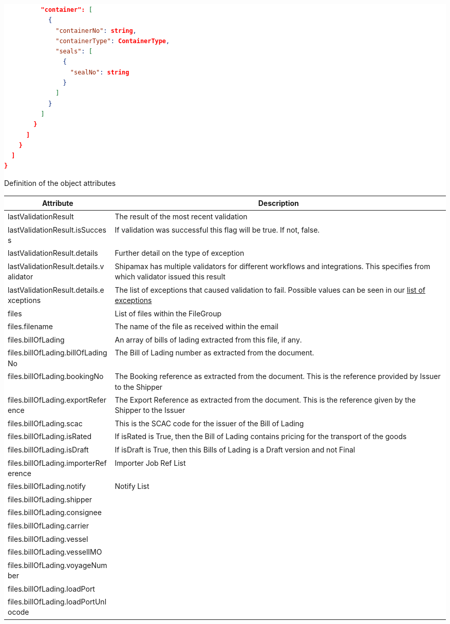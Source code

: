 ```json
          "container": [
            {
              "containerNo": string,
              "containerType": ContainerType,
              "seals": [
                {
                  "sealNo": string
                }
              ]
            }
          ]
        }
      ]
    }
  ]
}
```

Definition of the object attributes

| Attribute                               |  Description                                                                                                                      |
| --------------------------------------- | --------------------------------------------------------------------------------------------------------------------------------- |
| lastValidationResult                    | The result of the most recent validation                                                                                          |
| lastValidationResult.isSuccess          | If validation was successful this flag will be true. If not, false.                                                               |
| lastValidationResult.details            | Further detail on the type of exception                                                                                           |
| lastValidationResult.details.validator  | Shipamax has multiple validators for different workflows and integrations. This specifies from which validator issued this result |
| lastValidationResult.details.exceptions | The list of exceptions that caused validation to fail. Possible values can be seen in our [list of exceptions](#list-of-exceptioncode-values)     |
| files                                   | List of files within the FileGroup                                                                                                |
| files.filename                          | The name of the file as received within the email                                                                                 |
| files.billOfLading                      | An array of bills of lading extracted from this file, if any.                                                                     |
| files.billOfLading.billOfLadingNo       | The Bill of Lading number as extracted from the document.                                                                         |
| files.billOfLading.bookingNo            | The Booking reference as extracted from the document. This is the reference provided by Issuer to the Shipper                     |
| files.billOfLading.exportReference      | The Export Reference as extracted from the document. This is the reference given by the Shipper to the Issuer                     |
| files.billOfLading.scac                 | This is the SCAC code for the issuer of the Bill of Lading                                                                        |
| files.billOfLading.isRated              | If isRated is True, then the Bill of Lading contains pricing for the transport of the goods                                       |
| files.billOfLading.isDraft              | If isDraft is True, then this Bills of Lading is a Draft version and not Final                                                    |
| files.billOfLading.importerReference    | Importer Job Ref List                                                                                                             |
| files.billOfLading.notify               | Notify List                                                                                                                       |
| files.billOfLading.shipper              ||
| files.billOfLading.consignee            ||
| files.billOfLading.carrier              ||
| files.billOfLading.vessel               ||
| files.billOfLading.vesselIMO            ||
| files.billOfLading.voyageNumber         ||
| files.billOfLading.loadPort             ||
| files.billOfLading.loadPortUnlocode     ||